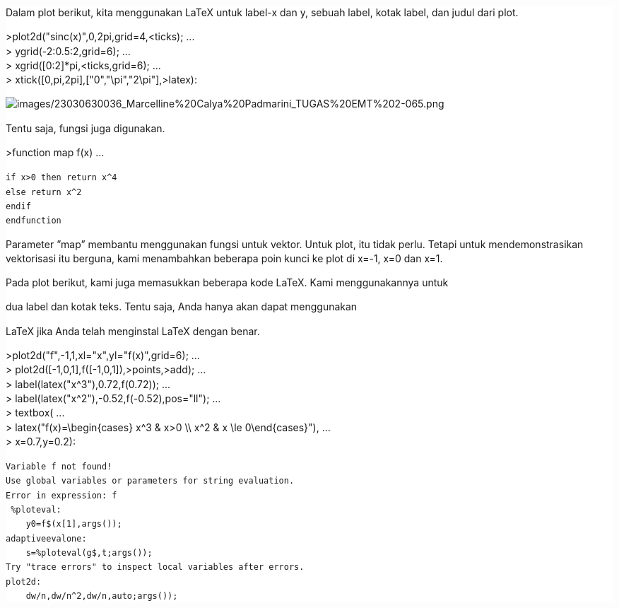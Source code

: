 
Dalam plot berikut, kita menggunakan LaTeX untuk label-x dan y, sebuah
label, kotak label, dan judul dari plot.


\>plot2d("sinc(x)",0,2pi,grid=4,<ticks); ...  
\>   ygrid(-2:0.5:2,grid=6); ...  
\>   xgrid([0:2]\*pi,<ticks,grid=6);  ...  
\>   xtick([0,pi,2pi],["0","\\pi","2\\pi"],\>latex):


![images/23030630036_Marcelline%20Calya%20Padmarini_TUGAS%20EMT%202-065.png](images/23030630036_Marcelline%20Calya%20Padmarini_TUGAS%20EMT%202-065.png)

Tentu saja, fungsi juga digunakan.


\>function map f(x) ...


    if x>0 then return x^4
    else return x^2
    endif
    endfunction
</pre>
Parameter ”map” membantu menggunakan fungsi untuk vektor. Untuk plot,
itu tidak perlu. Tetapi untuk mendemonstrasikan vektorisasi itu
berguna, kami menambahkan beberapa poin kunci ke plot di x=-1, x=0 dan
x=1.


Pada plot berikut, kami juga memasukkan beberapa kode LaTeX. Kami
menggunakannya untuk


dua label dan kotak teks. Tentu saja, Anda hanya akan dapat
menggunakan


LaTeX jika Anda telah menginstal LaTeX dengan benar.


\>plot2d("f",-1,1,xl="x",yl="f(x)",grid=6);  ...  
\>   plot2d([-1,0,1],f([-1,0,1]),\>points,\>add); ...  
\>   label(latex("x^3"),0.72,f(0.72)); ...  
\>   label(latex("x^2"),-0.52,f(-0.52),pos="ll"); ...  
\>   textbox( ...  
\>     latex("f(x)=\\begin{cases} x^3 & x\>0 \\\\ x^2 & x \\le 0\\end{cases}"), ...  
\>     x=0.7,y=0.2):


    Variable f not found!
    Use global variables or parameters for string evaluation.
    Error in expression: f
     %ploteval:
        y0=f$(x[1],args());
    adaptiveevalone:
        s=%ploteval(g$,t;args());
    Try "trace errors" to inspect local variables after errors.
    plot2d:
        dw/n,dw/n^2,dw/n,auto;args());
